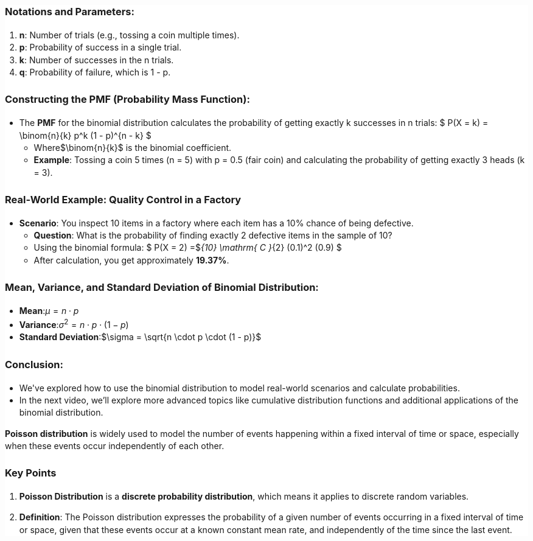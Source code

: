 ### **Notations and Parameters:**

1. **n**: Number of trials (e.g., tossing a coin multiple times).
2. **p**: Probability of success in a single trial.
3. **k**: Number of successes in the n trials.
4. **q**: Probability of failure, which is 1 - p.

### **Constructing the PMF (Probability Mass Function):**

- The **PMF** for the binomial distribution calculates the probability of getting exactly k successes in n trials:
 $
  P(X = k) = \binom{n}{k} p^k (1 - p)^{n - k}
 $
  - Where$\binom{n}{k}$ is the binomial coefficient.
  - **Example**: Tossing a coin 5 times (n = 5) with p = 0.5 (fair coin) and calculating the probability of getting exactly 3 heads (k = 3).

### **Real-World Example: Quality Control in a Factory**

- **Scenario**: You inspect 10 items in a factory where each item has a 10% chance of being defective.
  - **Question**: What is the probability of finding exactly 2 defective items in the sample of 10?
  - Using the binomial formula:
 $
  P(X = 2) =$_{10} \mathrm{ C }_{2} (0.1)^2 (0.9)
 $
  - After calculation, you get approximately **19.37%**.
  
### **Mean, Variance, and Standard Deviation of Binomial Distribution:**

- **Mean**:$\mu = n \cdot p$
- **Variance**:$\sigma^2 = n \cdot p \cdot (1 - p)$
- **Standard Deviation**:$\sigma = \sqrt{n \cdot p \cdot (1 - p)}$

### **Conclusion:**

- We've explored how to use the binomial distribution to model real-world scenarios and calculate probabilities.
- In the next video, we’ll explore more advanced topics like cumulative distribution functions and additional applications of the binomial distribution.

**Poisson distribution** is widely used to model the number of events happening within a fixed interval of time or space, especially when these events occur independently of each other.

### Key Points

1. **Poisson Distribution** is a **discrete probability distribution**, which means it applies to discrete random variables.

2. **Definition**: The Poisson distribution expresses the probability of a given number of events occurring in a fixed interval of time or space, given that these events occur at a known constant mean rate, and independently of the time since the last event.
